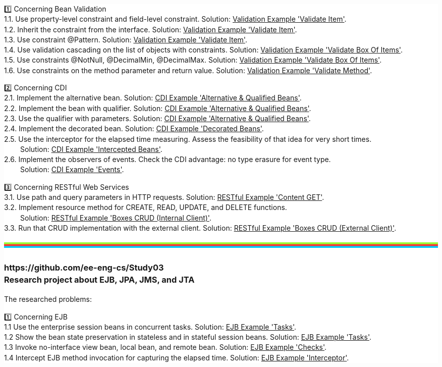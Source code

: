 :one: Concerning Bean Validation<br>
1.1. Use property-level constraint and field-level constraint. Solution: [Validation Example 'Validate Item'](https://github.com/ee-eng-cs/Study02#valid_item).<br>
1.2. Inherit the constraint from the interface. Solution: [Validation Example 'Validate Item'](https://github.com/ee-eng-cs/Study02#valid_item).<br>
1.3. Use constraint @Pattern. Solution: [Validation Example 'Validate Item'](https://github.com/ee-eng-cs/Study02#valid_item).<br>
1.4. Use validation cascading on the list of objects with constraints. Solution: [Validation Example 'Validate Box Of Items'](https://github.com/ee-eng-cs/Study02#valid_box).<br>
1.5. Use constraints @NotNull, @DecimalMin, @DecimalMax. Solution: [Validation Example 'Validate Box Of Items'](https://github.com/ee-eng-cs/Study02#valid_box).<br>
1.6. Use constraints on the method parameter and return value. Solution: [Validation Example 'Validate Method'](https://github.com/ee-eng-cs/Study02#valid_method).<br>

:two: Concerning CDI<br>
2.1. Implement the alternative bean. Solution: [CDI Example 'Alternative &amp; Qualified Beans'](https://github.com/ee-eng-cs/Study02#c_d_i_alternative).<br>
2.2. Implement the bean with qualifier. Solution: [CDI Example 'Alternative &amp; Qualified Beans'](https://github.com/ee-eng-cs/Study02#c_d_i_alternative).<br>
2.3. Use the qualifier with parameters. Solution: [CDI Example 'Alternative &amp; Qualified Beans'](https://github.com/ee-eng-cs/Study02#c_d_i_alternative).<br>
2.4. Implement the decorated bean. Solution: [CDI Example 'Decorated Beans'](https://github.com/ee-eng-cs/Study02#c_d_i_decorated).<br>
2.5. Use the interceptor for the elapsed time measuring. Assess the feasibility of that idea for very short times.<br>
   <img src="images/spacer-32.png">Solution: [CDI Example 'Intercepted Beans'](https://github.com/ee-eng-cs/Study02#c_d_i_intercepted).<br>
2.6. Implement the observers of events. Check the CDI advantage: no type erasure for event type.<br>
   <img src="images/spacer-32.png">Solution: [CDI Example 'Events'](https://github.com/ee-eng-cs/Study02#c_d_i_events).<br>

:three: Concerning RESTful Web Services<br>
3.1. Use path and query parameters in HTTP requests. Solution: [RESTful Example 'Content GET'](https://github.com/ee-eng-cs/Study02#r_e_s_t_f_u_l_content).<br>
3.2. Implement resource method for CREATE, READ, UPDATE, and DELETE functions.<br>
   <img src="images/spacer-32.png">Solution: [RESTful Example 'Boxes CRUD (Internal Client)'](https://github.com/ee-eng-cs/Study02#r_e_s_t_f_u_l_boxes_internal).<br>
3.3. Run that CRUD implementation with the external client. Solution: [RESTful Example 'Boxes CRUD (External Client)'](https://github.com/ee-eng-cs/Study02#r_e_s_t_f_u_l_boxes_external).<br>

<P><img src="images/spacer-900.png"></P>

<H3 id="STUDY_03">https://github.com/ee-eng-cs/Study03</BR>
Research project about EJB, JPA, JMS, and JTA</H3>

The researched problems:<br>

:one: Concerning EJB<br>
1.1 Use the enterprise session beans in concurrent tasks. Solution: [EJB Example 'Tasks'](https://github.com/ee-eng-cs/Study03/tree/master/docs#e_j_b_tasks).<br>
1.2 Show the bean state preservation in stateless and in stateful session beans. Solution: [EJB Example 'Tasks'](https://github.com/ee-eng-cs/Study03/tree/master/docs#e_j_b_tasks).<br>
1.3 Invoke no-interface view bean, local bean, and remote bean. Solution: [EJB Example 'Checks'](https://github.com/ee-eng-cs/Study03/tree/master/docs#e_j_b_checks).<br>
1.4 Intercept EJB method invocation for capturing the elapsed time. Solution: [EJB Example 'Interceptor'](https://github.com/ee-eng-cs/Study03/tree/master/docs#e_j_b_interceptor).<br>
